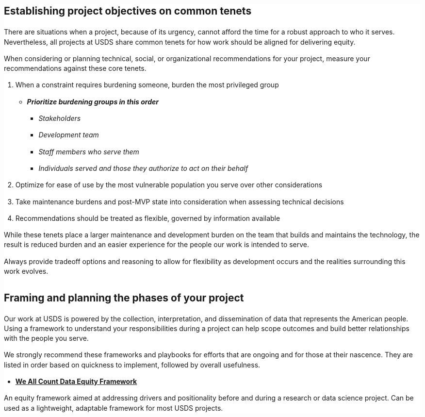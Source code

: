 ## Establishing project objectives on common tenets

There are situations when a project, because of its urgency, cannot
afford the time for a robust approach to who it serves. Nevertheless,
all projects at USDS share common tenets for how work should be aligned
for delivering equity.

When considering or planning technical, social, or organizational
recommendations for your project, measure your recommendations against
these core tenets.

1.  When a constraint requires burdening someone, burden the most
    privileged group

    -   ***Prioritize burdening groups in this order***

        -   *Stakeholders*

        -   *Development team*

        -   *Staff members who serve them*

        -   *Individuals served and those they authorize to act on their
            behalf*

2.  Optimize for ease of use by the most vulnerable population you serve
    over other considerations

3.  Take maintenance burdens and post-MVP state into consideration when
    assessing technical decisions

4.  Recommendations should be treated as flexible, governed by
    information available

While these tenets place a larger maintenance and development burden on
the team that builds and maintains the technology, the result is reduced
burden and an easier experience for the people our work is intended to
serve.

Always provide tradeoff options and reasoning to allow for flexibility
as development occurs and the realities surrounding this work evolves.

## Framing and planning the phases of your project

Our work at USDS is powered by the collection, interpretation, and
dissemination of data that represents the American people. Using a
framework to understand your responsibilities during a project can help
scope outcomes and build better relationships with the people you serve.

We strongly recommend these frameworks and playbooks for efforts that
are ongoing and for those at their nascence. They are listed in order
based on quickness to implement, followed by overall usefulness.

-   [**We All Count Data Equity
    Framework**](https://weallcount.com/the-data-process/)

An equity framework aimed at addressing drivers and positionality before
and during a research or data science project. Can be used as a
lightweight, adaptable framework for most USDS projects.
